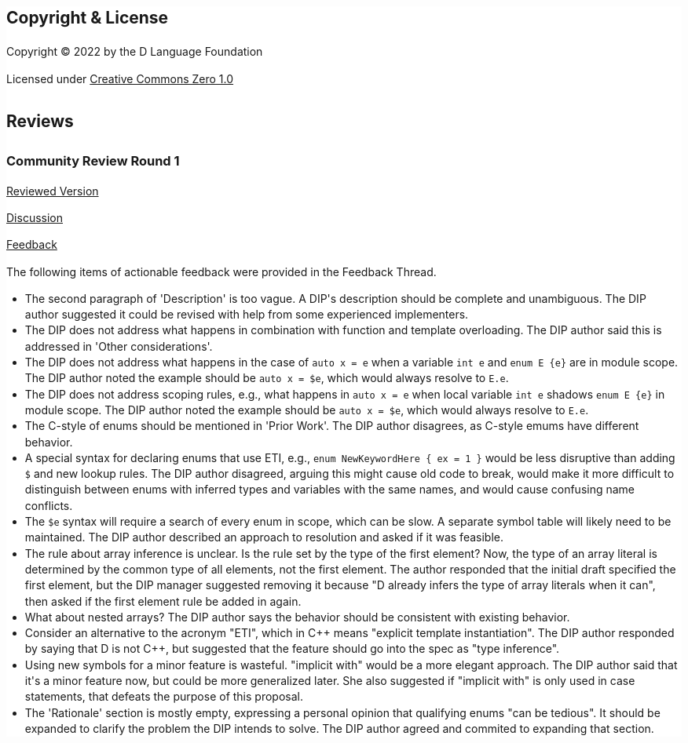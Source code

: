 ## Copyright & License
Copyright © 2022 by the D Language Foundation

Licensed under [Creative Commons Zero 1.0](https://creativecommons.org/publicdomain/zero/1.0/legalcode.txt)

## Reviews
### Community Review Round 1
[Reviewed Version](https://github.com/dlang/DIPs/blob/2e6d428f42b879c0220ae6adb675164e3ce3803c/DIPs/DIP1042.md)

[Discussion](https://forum.dlang.org/post/clkvzkxobrcqcelzwnej@forum.dlang.org)

[Feedback](https://forum.dlang.org/post/kondhvmuactgsorbllka@forum.dlang.org)

The following items of actionable feedback were provided in the Feedback Thread.

* The second paragraph of 'Description' is too vague. A DIP's description should be complete and unambiguous. The DIP author suggested it could be revised with help from some experienced implementers.
* The DIP does not address what happens in combination with function and template overloading. The DIP author said this is addressed in 'Other considerations'.
* The DIP does not address what happens in the case of `auto x = e` when a variable `int e` and `enum E {e}` are in module scope. The DIP author noted the example should be `auto x = $e`, which would always resolve to `E.e`.
* The DIP does not address scoping rules, e.g., what happens in `auto x = e` when local variable `int e` shadows `enum E {e}` in module scope. The DIP author noted the example should be `auto x = $e`, which would always resolve to `E.e`.
* The C-style of enums should be mentioned in 'Prior Work'. The DIP author disagrees, as C-style emums have different behavior.
* A special syntax for declaring enums that use ETI, e.g., `enum NewKeywordHere { ex = 1 }` would be less disruptive than adding `$` and new lookup rules. The DIP author disagreed, arguing this might cause old code to break, would make it more difficult to distinguish between enums with inferred types and variables with the same names, and would cause confusing name conflicts.
* The `$e` syntax will require a search of every enum in scope, which can be slow. A separate symbol table will likely need to be maintained. The DIP author described an approach to resolution and asked if it was feasible.
* The rule about array inference is unclear. Is the rule set by the type of the first element? Now, the type of an array literal is determined by the common type of all elements, not the first element. The author responded that the initial draft specified the first element, but the DIP manager suggested removing it because "D already infers the type of array literals when it can", then asked if the first element rule be added in again.
* What about nested arrays? The DIP author says the behavior should be consistent with existing behavior.
* Consider an alternative to the acronym "ETI", which in C++ means "explicit template instantiation". The DIP author responded by saying that D is not C++, but suggested that the feature should go into the spec as "type inference".
* Using new symbols for a minor feature is wasteful. "implicit with" would be a more elegant approach. The DIP author said that it's a minor feature now, but could be more generalized later. She also suggested if "implicit with" is only used in case statements, that defeats the purpose of this proposal.
* The 'Rationale' section is mostly empty, expressing a personal opinion that qualifying enums "can be tedious". It should be expanded to clarify the problem the DIP intends to solve. The DIP author agreed and commited to expanding that section.
